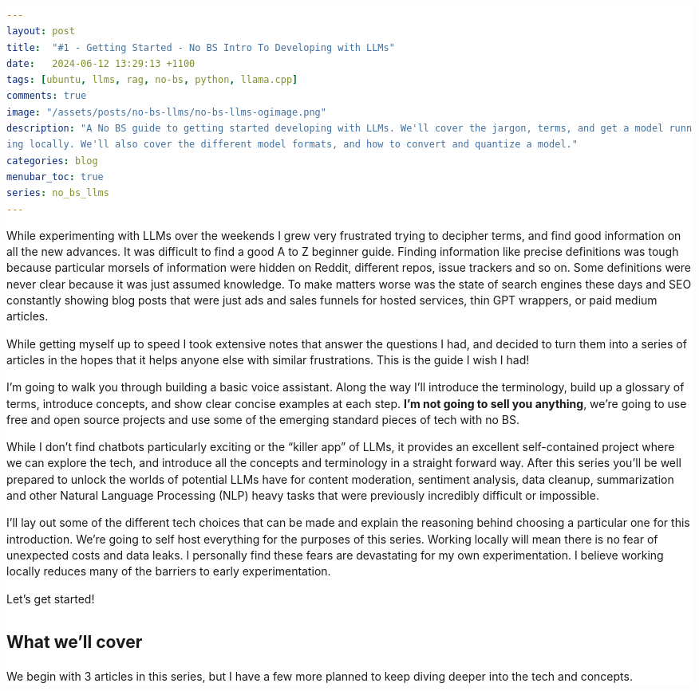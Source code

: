 ```yaml
---
layout: post
title:  "#1 - Getting Started - No BS Intro To Developing with LLMs"
date:   2024-06-12 13:29:13 +1100
tags: [ubuntu, llms, rag, no-bs, python, llama.cpp]
comments: true
image: "/assets/posts/no-bs-llms/no-bs-llms-ogimage.png"
description: "A No BS guide to getting started developing with LLMs. We'll cover the jargon, terms, and get a model running locally. We'll also cover the different model formats, and how to convert and quantize a model."
categories: blog
menubar_toc: true
series: no_bs_llms
---
```


While experimenting with LLMs over the weekends I grew very frustrated trying to decipher terms, and find good information on all the new advances. It was difficult to find a good A to Z beginner guide. Finding information like precise definitions was tough because particular morsels of information were hidden on Reddit, different repos, issue trackers and so on. Some definitions were never clear because it was just assumed knowledge. To make matters worse was the state of search engines these days and SEO constantly showing blog posts that were just ads and sales funnels for hosted services, thin GPT wrappers, or paid medium articles.

While getting myself up to speed I took extensive notes that answer the questions I had, and decided to turn them into a series of articles in the hopes that it helps anyone else with similar frustrations. This is the guide I wish I had!

I’m going to walk you through building a basic voice assistant. Along the way I’ll introduce the terminology, build up a glossary of terms, introduce concepts, and show clear concise examples at each step. **I’m not going to sell you anything**, we’re going to use free and open source projects and use some of the emerging standard pieces of tech with no BS.

While I don’t find chatbots particularly exciting or the “killer app” of LLMs, it provides an excellent self-contained project where we can explore the tech, and introduce all the concepts and terminology in a straight forward way. After this series you’ll be well prepared to unlock the worlds of potential LLMs have for content moderation, sentiment analysis, data cleanup, summarization and other Natural Language Processing (NLP) heavy tasks that were previously incredibly difficult or impossible.

I’ll lay out some of the different tech choices that can be made and explain the reasoning behind choosing a particular one for this introduction. We’re going to self host everything for the purposes of this series. Working locally will mean there is no fear of unexpected costs and data leaks. I personally find these fears are devastating for my own experimentation. I believe working locally reduces many of the barriers to early experimentation.

Let’s get started!

## What we’ll cover

We begin with 3 articles in this series, but I have a few more planned to keep diving deeper into the tech and concepts. 
